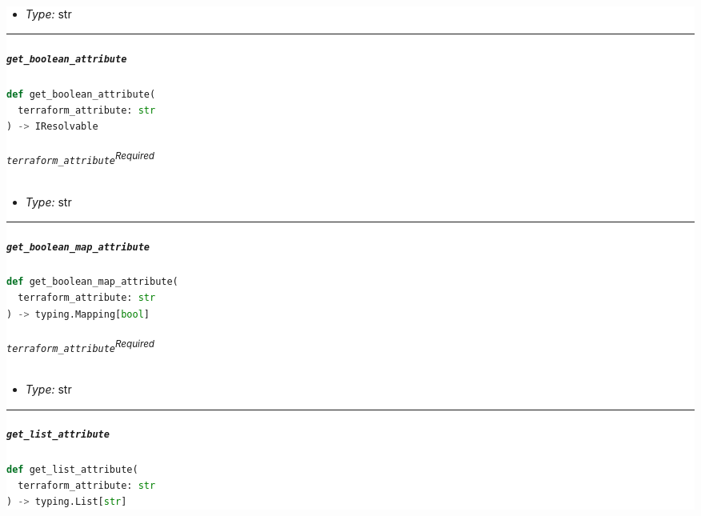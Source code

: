 - *Type:* str

---

##### `get_boolean_attribute` <a name="get_boolean_attribute" id="rhizo-co-terraform-provider-oci.dataOciCoreComputeCapacityReservations.DataOciCoreComputeCapacityReservations.getBooleanAttribute"></a>

```python
def get_boolean_attribute(
  terraform_attribute: str
) -> IResolvable
```

###### `terraform_attribute`<sup>Required</sup> <a name="terraform_attribute" id="rhizo-co-terraform-provider-oci.dataOciCoreComputeCapacityReservations.DataOciCoreComputeCapacityReservations.getBooleanAttribute.parameter.terraformAttribute"></a>

- *Type:* str

---

##### `get_boolean_map_attribute` <a name="get_boolean_map_attribute" id="rhizo-co-terraform-provider-oci.dataOciCoreComputeCapacityReservations.DataOciCoreComputeCapacityReservations.getBooleanMapAttribute"></a>

```python
def get_boolean_map_attribute(
  terraform_attribute: str
) -> typing.Mapping[bool]
```

###### `terraform_attribute`<sup>Required</sup> <a name="terraform_attribute" id="rhizo-co-terraform-provider-oci.dataOciCoreComputeCapacityReservations.DataOciCoreComputeCapacityReservations.getBooleanMapAttribute.parameter.terraformAttribute"></a>

- *Type:* str

---

##### `get_list_attribute` <a name="get_list_attribute" id="rhizo-co-terraform-provider-oci.dataOciCoreComputeCapacityReservations.DataOciCoreComputeCapacityReservations.getListAttribute"></a>

```python
def get_list_attribute(
  terraform_attribute: str
) -> typing.List[str]
```
